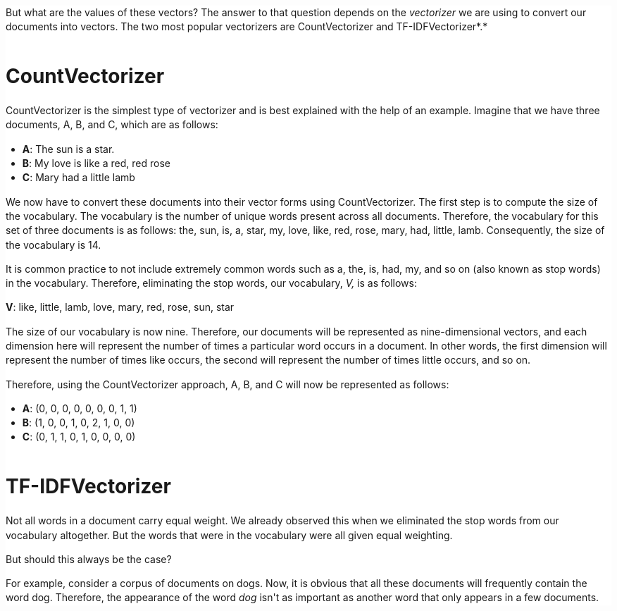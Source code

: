 But what are the values of these vectors? The answer to that question
depends on the *vectorizer* we are using to convert our documents into
vectors. The two most popular vectorizers are CountVectorizer and
TF-IDFVectorizer*.*



CountVectorizer
===============

CountVectorizer is the simplest type of vectorizer and is best explained
with the help of an example. Imagine that we have three documents, A, B,
and C, which are as follows:

-   **A**: The sun is a star.
-   **B**: My love is like a red, red rose
-   **C**: Mary had a little lamb

We now have to convert these documents into their vector forms using
CountVectorizer. The first step is to compute the size of the
vocabulary. The vocabulary is the number of unique words present across
all documents. Therefore, the vocabulary for this set of three documents
is as follows: the, sun, is, a, star, my, love, like, red, rose, mary,
had, little, lamb. Consequently, the size of the vocabulary is 14.

It is common practice to not include extremely common words such as a,
the, is, had, my, and so on (also known as stop words) in the
vocabulary. Therefore, eliminating the stop words, our vocabulary, *V,*
is as follows:

**V**: like, little, lamb, love, mary, red, rose, sun, star

The size of our vocabulary is now nine. Therefore, our documents will be
represented as nine-dimensional vectors, and each dimension here will
represent the number of times a particular word occurs in a document. In
other words, the first dimension will represent the number of times like
occurs, the second will represent the number of times little occurs, and
so on.

Therefore, using the CountVectorizer approach, A, B, and C will now be
represented as follows:

-   **A**: (0, 0, 0, 0, 0, 0, 0, 1, 1)
-   **B**: (1, 0, 0, 1, 0, 2, 1, 0, 0)
-   **C**: (0, 1, 1, 0, 1, 0, 0, 0, 0)



TF-IDFVectorizer
================

Not all words in a document carry equal weight. We already observed this
when we eliminated the stop words from our vocabulary altogether. But
the words that were in the vocabulary were all given equal weighting.

But should this always be the case?

For example, consider a corpus of documents on dogs. Now, it is obvious
that all these documents will frequently contain the word dog.
Therefore, the appearance of the word *dog* isn\'t as important as
another word that only appears in a few documents.
